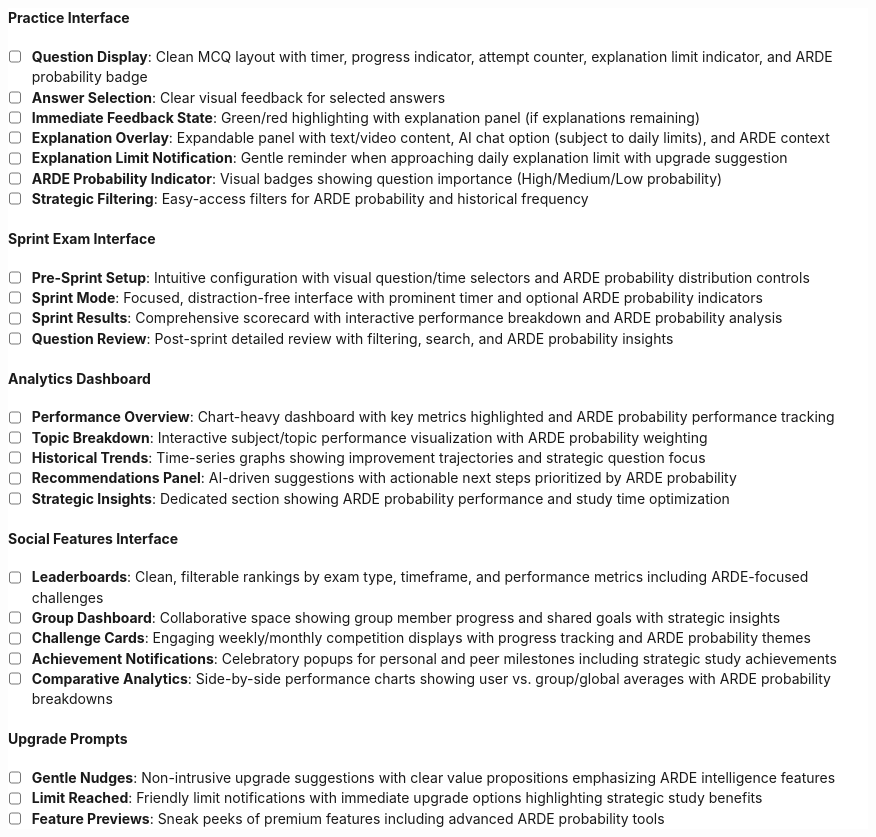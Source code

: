 #### Practice Interface
- [ ] **Question Display**: Clean MCQ layout with timer, progress indicator, attempt counter, explanation limit indicator, and ARDE probability badge
- [ ] **Answer Selection**: Clear visual feedback for selected answers
- [ ] **Immediate Feedback State**: Green/red highlighting with explanation panel (if explanations remaining)
- [ ] **Explanation Overlay**: Expandable panel with text/video content, AI chat option (subject to daily limits), and ARDE context
- [ ] **Explanation Limit Notification**: Gentle reminder when approaching daily explanation limit with upgrade suggestion
- [ ] **ARDE Probability Indicator**: Visual badges showing question importance (High/Medium/Low probability)
- [ ] **Strategic Filtering**: Easy-access filters for ARDE probability and historical frequency

#### Sprint Exam Interface
- [ ] **Pre-Sprint Setup**: Intuitive configuration with visual question/time selectors and ARDE probability distribution controls
- [ ] **Sprint Mode**: Focused, distraction-free interface with prominent timer and optional ARDE probability indicators
- [ ] **Sprint Results**: Comprehensive scorecard with interactive performance breakdown and ARDE probability analysis
- [ ] **Question Review**: Post-sprint detailed review with filtering, search, and ARDE probability insights

#### Analytics Dashboard
- [ ] **Performance Overview**: Chart-heavy dashboard with key metrics highlighted and ARDE probability performance tracking
- [ ] **Topic Breakdown**: Interactive subject/topic performance visualization with ARDE probability weighting
- [ ] **Historical Trends**: Time-series graphs showing improvement trajectories and strategic question focus
- [ ] **Recommendations Panel**: AI-driven suggestions with actionable next steps prioritized by ARDE probability
- [ ] **Strategic Insights**: Dedicated section showing ARDE probability performance and study time optimization

#### Social Features Interface
- [ ] **Leaderboards**: Clean, filterable rankings by exam type, timeframe, and performance metrics including ARDE-focused challenges
- [ ] **Group Dashboard**: Collaborative space showing group member progress and shared goals with strategic insights
- [ ] **Challenge Cards**: Engaging weekly/monthly competition displays with progress tracking and ARDE probability themes
- [ ] **Achievement Notifications**: Celebratory popups for personal and peer milestones including strategic study achievements
- [ ] **Comparative Analytics**: Side-by-side performance charts showing user vs. group/global averages with ARDE probability breakdowns

#### Upgrade Prompts
- [ ] **Gentle Nudges**: Non-intrusive upgrade suggestions with clear value propositions emphasizing ARDE intelligence features
- [ ] **Limit Reached**: Friendly limit notifications with immediate upgrade options highlighting strategic study benefits
- [ ] **Feature Previews**: Sneak peeks of premium features including advanced ARDE probability tools

